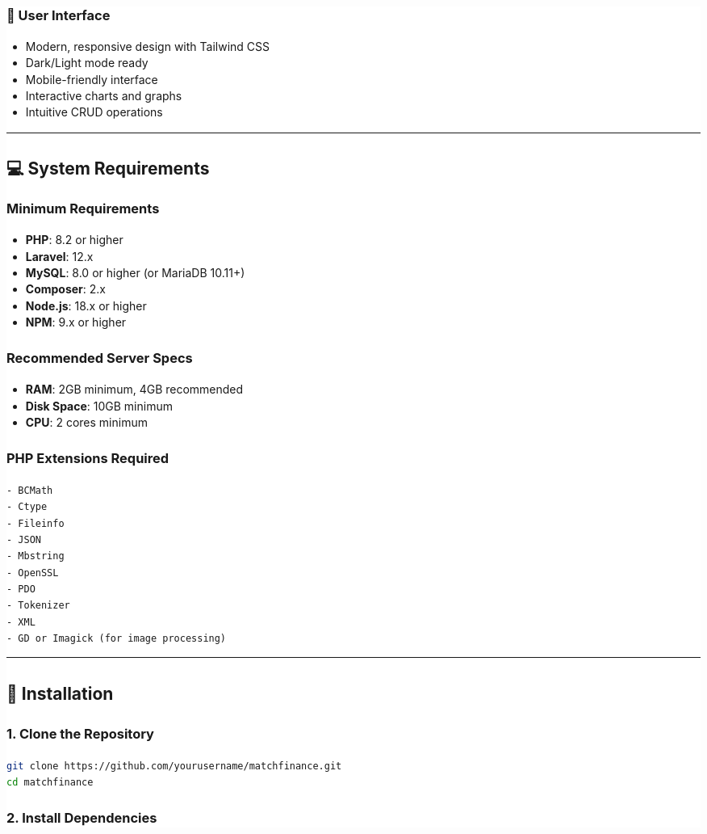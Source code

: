 ### 🎨 User Interface
- Modern, responsive design with Tailwind CSS
- Dark/Light mode ready
- Mobile-friendly interface
- Interactive charts and graphs
- Intuitive CRUD operations

---

## 💻 System Requirements

### Minimum Requirements
- **PHP**: 8.2 or higher
- **Laravel**: 12.x
- **MySQL**: 8.0 or higher (or MariaDB 10.11+)
- **Composer**: 2.x
- **Node.js**: 18.x or higher
- **NPM**: 9.x or higher

### Recommended Server Specs
- **RAM**: 2GB minimum, 4GB recommended
- **Disk Space**: 10GB minimum
- **CPU**: 2 cores minimum

### PHP Extensions Required
```
- BCMath
- Ctype
- Fileinfo
- JSON
- Mbstring
- OpenSSL
- PDO
- Tokenizer
- XML
- GD or Imagick (for image processing)
```

---

## 🚀 Installation

### 1. Clone the Repository

```bash
git clone https://github.com/yourusername/matchfinance.git
cd matchfinance
```

### 2. Install Dependencies
